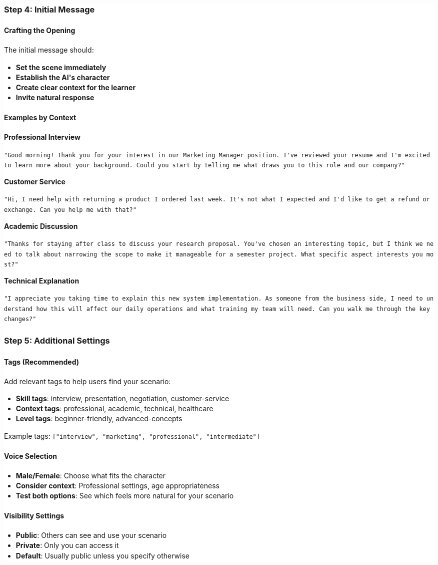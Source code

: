 ### Step 4: Initial Message

#### Crafting the Opening
The initial message should:
- **Set the scene immediately**
- **Establish the AI's character**
- **Create clear context for the learner**
- **Invite natural response**

#### Examples by Context

**Professional Interview**
```
"Good morning! Thank you for your interest in our Marketing Manager position. I've reviewed your resume and I'm excited to learn more about your background. Could you start by telling me what draws you to this role and our company?"
```

**Customer Service**
```
"Hi, I need help with returning a product I ordered last week. It's not what I expected and I'd like to get a refund or exchange. Can you help me with that?"
```

**Academic Discussion**
```
"Thanks for staying after class to discuss your research proposal. You've chosen an interesting topic, but I think we need to talk about narrowing the scope to make it manageable for a semester project. What specific aspect interests you most?"
```

**Technical Explanation**
```
"I appreciate you taking time to explain this new system implementation. As someone from the business side, I need to understand how this will affect our daily operations and what training my team will need. Can you walk me through the key changes?"
```

### Step 5: Additional Settings

#### Tags (Recommended)
Add relevant tags to help users find your scenario:
- **Skill tags**: interview, presentation, negotiation, customer-service
- **Context tags**: professional, academic, technical, healthcare
- **Level tags**: beginner-friendly, advanced-concepts

Example tags: `["interview", "marketing", "professional", "intermediate"]`

#### Voice Selection
- **Male/Female**: Choose what fits the character
- **Consider context**: Professional settings, age appropriateness
- **Test both options**: See which feels more natural for your scenario

#### Visibility Settings
- **Public**: Others can see and use your scenario
- **Private**: Only you can access it
- **Default**: Usually public unless you specify otherwise
